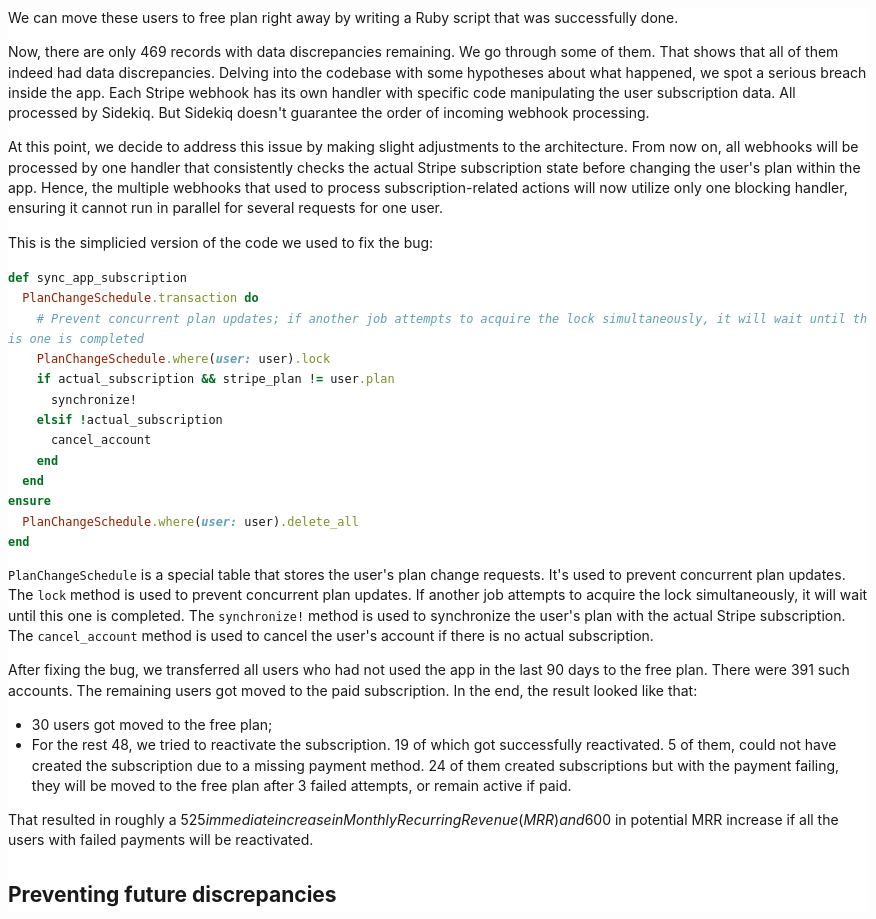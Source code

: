 We can move these users to free plan right away by writing a Ruby script that was successfully done.

Now, there are only 469 records with data discrepancies remaining. We go through some of them. That shows that all of them indeed had data discrepancies. Delving into the codebase with some hypotheses about what happened, we spot a serious breach inside the app. Each Stripe webhook has its own handler with specific code manipulating the user subscription data. All processed by Sidekiq. But Sidekiq doesn't guarantee the order of incoming webhook processing.

At this point, we decide to address this issue by making slight adjustments to the architecture. From now on, all webhooks will be processed by one handler that consistently checks the actual Stripe subscription state before changing the user's plan within the app. Hence, the multiple webhooks that used to process subscription-related actions will now utilize only one blocking handler, ensuring it cannot run in parallel for several requests for one user.

This is the simplicied version of the code we used to fix the bug:

```ruby
def sync_app_subscription
  PlanChangeSchedule.transaction do
    # Prevent concurrent plan updates; if another job attempts to acquire the lock simultaneously, it will wait until this one is completed
    PlanChangeSchedule.where(user: user).lock
    if actual_subscription && stripe_plan != user.plan
      synchronize!
    elsif !actual_subscription
      cancel_account
    end
  end
ensure
  PlanChangeSchedule.where(user: user).delete_all
end
```

`PlanChangeSchedule` is a special table that stores the user's plan change requests. It's used to prevent concurrent plan updates. The `lock` method is used to prevent concurrent plan updates. If another job attempts to acquire the lock simultaneously, it will wait until this one is completed. The `synchronize!` method is used to synchronize the user's plan with the actual Stripe subscription. The `cancel_account` method is used to cancel the user's account if there is no actual subscription.

After fixing the bug, we transferred all users who had not used the app in the last 90 days to the free plan. There were 391 such accounts. The remaining users got moved to the paid subscription. In the end, the result looked like that:
- 30 users got moved to the free plan;
- For the rest 48, we tried to reactivate the subscription. 19 of which got successfully reactivated. 5 of them, could not have created the subscription due to a missing payment method. 24 of them created subscriptions but with the payment failing, they will be moved to the free plan after 3 failed attempts, or remain active if paid.

That resulted in roughly a $525 immediate increase in Monthly Recurring Revenue (MRR) and 600$ in potential MRR increase if all the users with failed payments will be reactivated.

## Preventing future discrepancies
